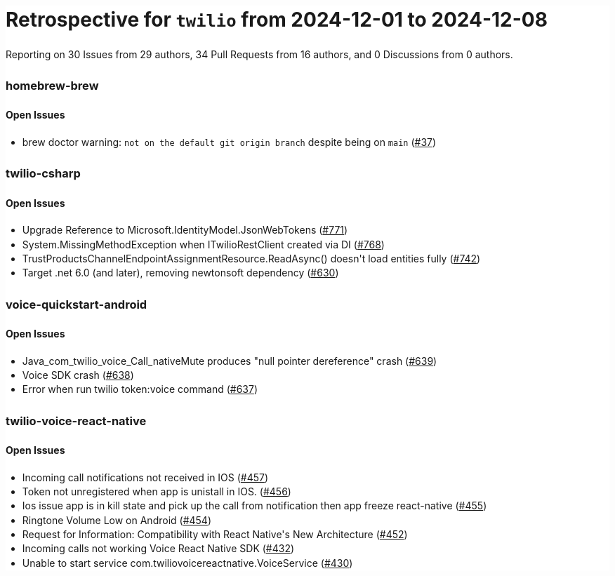 # Retrospective for `twilio` from 2024-12-01 to 2024-12-08

Reporting on 30 Issues from 29 authors, 34 Pull Requests from 16 authors, and 0 Discussions from 0 authors.


### homebrew-brew

#### Open Issues

- brew doctor warning: `not on the default git origin branch` despite being on `main` ([#37](https://github.com/twilio/homebrew-brew/issues/37))

### twilio-csharp

#### Open Issues

- Upgrade Reference to Microsoft.IdentityModel.JsonWebTokens ([#771](https://github.com/twilio/twilio-csharp/issues/771))
- System.MissingMethodException when ITwilioRestClient created via DI ([#768](https://github.com/twilio/twilio-csharp/issues/768))
- TrustProductsChannelEndpointAssignmentResource.ReadAsync() doesn't load entities fully ([#742](https://github.com/twilio/twilio-csharp/issues/742))
- Target .net 6.0 (and later), removing newtonsoft dependency ([#630](https://github.com/twilio/twilio-csharp/issues/630))

### voice-quickstart-android

#### Open Issues

- Java_com_twilio_voice_Call_nativeMute produces "null pointer dereference" crash ([#639](https://github.com/twilio/voice-quickstart-android/issues/639))
- Voice SDK crash ([#638](https://github.com/twilio/voice-quickstart-android/issues/638))
- Error when run twilio token:voice command ([#637](https://github.com/twilio/voice-quickstart-android/issues/637))

### twilio-voice-react-native

#### Open Issues

- Incoming call notifications not received in IOS ([#457](https://github.com/twilio/twilio-voice-react-native/issues/457))
- Token not unregistered when app is unistall in IOS. ([#456](https://github.com/twilio/twilio-voice-react-native/issues/456))
- Ios issue app is in kill state and pick up the call from notification then app freeze react-native ([#455](https://github.com/twilio/twilio-voice-react-native/issues/455))
- Ringtone Volume Low on Android ([#454](https://github.com/twilio/twilio-voice-react-native/issues/454))
- Request for Information: Compatibility with React Native's New Architecture ([#452](https://github.com/twilio/twilio-voice-react-native/issues/452))
- Incoming calls not working Voice React Native SDK ([#432](https://github.com/twilio/twilio-voice-react-native/issues/432))
- Unable to start service com.twiliovoicereactnative.VoiceService ([#430](https://github.com/twilio/twilio-voice-react-native/issues/430))
